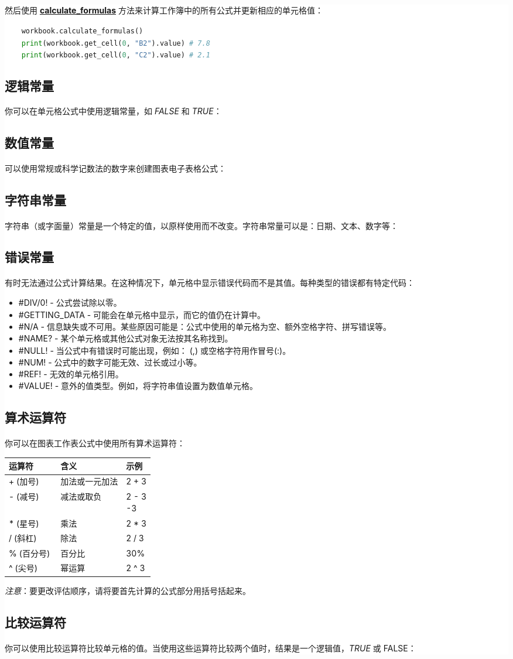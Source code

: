 然后使用 [**calculate_formulas**](https://reference.aspose.com/slides/python-net/aspose.slides.charts/chartdataworkbook/) 方法来计算工作簿中的所有公式并更新相应的单元格值：

```py
    workbook.calculate_formulas()
    print(workbook.get_cell(0, "B2").value) # 7.8
    print(workbook.get_cell(0, "C2").value) # 2.1
```

## **逻辑常量**
你可以在单元格公式中使用逻辑常量，如 *FALSE* 和 *TRUE*：

## **数值常量**
可以使用常规或科学记数法的数字来创建图表电子表格公式：

## **字符串常量**
字符串（或字面量）常量是一个特定的值，以原样使用而不改变。字符串常量可以是：日期、文本、数字等：

## **错误常量**
有时无法通过公式计算结果。在这种情况下，单元格中显示错误代码而不是其值。每种类型的错误都有特定代码：

- #DIV/0! - 公式尝试除以零。
- #GETTING_DATA - 可能会在单元格中显示，而它的值仍在计算中。
- #N/A - 信息缺失或不可用。某些原因可能是：公式中使用的单元格为空、额外空格字符、拼写错误等。
- #NAME? - 某个单元格或其他公式对象无法按其名称找到。
- #NULL! - 当公式中有错误时可能出现，例如： (,) 或空格字符用作冒号(:)。
- #NUM! - 公式中的数字可能无效、过长或过小等。
- #REF! - 无效的单元格引用。
- #VALUE! - 意外的值类型。例如，将字符串值设置为数值单元格。

## **算术运算符**
你可以在图表工作表公式中使用所有算术运算符：

|**运算符** |**含义** |**示例**|
| :- | :- | :- |
|+ (加号) |加法或一元加法|2 + 3|
|- (减号) |减法或取负|2 - 3<br>-3|
|* (星号)|乘法 |2 * 3|
|/ (斜杠)|除法 |2 / 3|
|% (百分号) |百分比 |30%|
|^ (尖号) |幂运算 |2 ^ 3|

*注意*：要更改评估顺序，请将要首先计算的公式部分用括号括起来。

## **比较运算符**
你可以使用比较运算符比较单元格的值。当使用这些运算符比较两个值时，结果是一个逻辑值，*TRUE* 或 FALSE：
